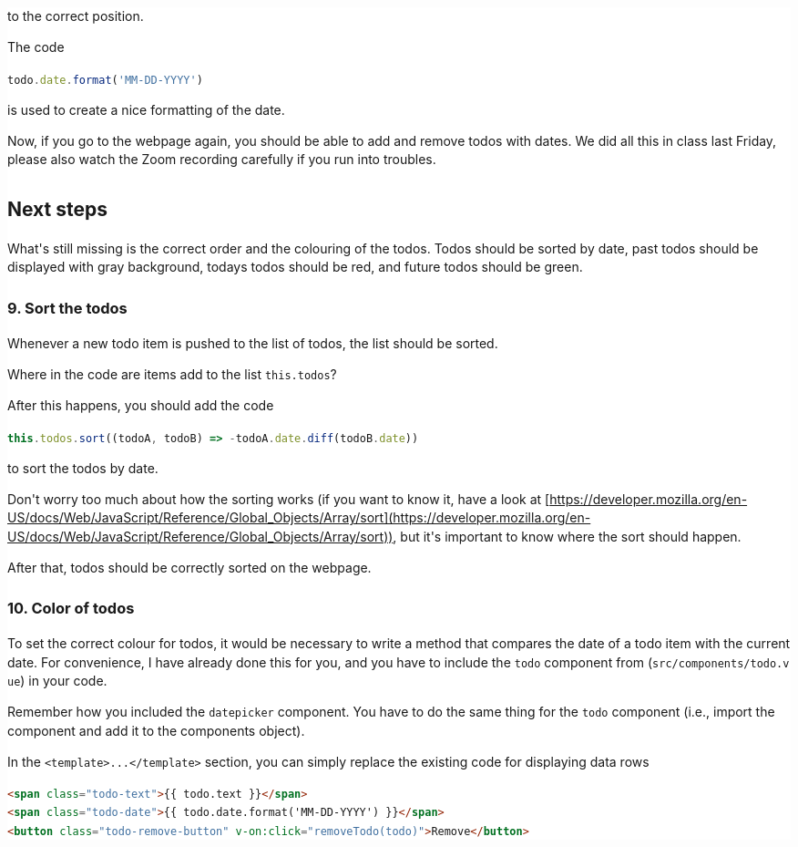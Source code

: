 to the correct position.


The code

```js
todo.date.format('MM-DD-YYYY')
```

is used to create a nice formatting of the date.

Now, if you go to the webpage again, you should be able to add and remove todos with dates. We did all this in class last Friday, please also watch the Zoom recording carefully if you run into troubles.

## Next steps

What's still missing is the correct order and the colouring of the todos. Todos should be sorted by date, past todos should be displayed with gray background, todays todos should be red, and future todos should be green.

### 9. Sort the todos

Whenever a new todo item is pushed to the list of todos, the list should be sorted. 

Where in the code are items add to the list `this.todos`?

After this happens, you should add the code

```js
this.todos.sort((todoA, todoB) => -todoA.date.diff(todoB.date))
```

to sort the todos by date.

Don't worry too much about how the sorting works (if you want to know it, have a look at [https://developer.mozilla.org/en-US/docs/Web/JavaScript/Reference/Global_Objects/Array/sort](https://developer.mozilla.org/en-US/docs/Web/JavaScript/Reference/Global_Objects/Array/sort)), but it's important to know where the sort should happen.

After that, todos should be correctly sorted on the webpage.

### 10. Color of todos

To set the correct colour for todos, it would be necessary to write a method that compares the date of a todo item with the current date. For convenience, I have already done this for you, and you have to include the `todo` component from (`src/components/todo.vue`) in your code.

Remember how you included the `datepicker` component. You have to do the same thing for the `todo` component (i.e., import the component and add it to the components object).

In the `<template>...</template>` section, you can simply replace the existing code for displaying data rows

```html
<span class="todo-text">{{ todo.text }}</span>
<span class="todo-date">{{ todo.date.format('MM-DD-YYYY') }}</span>
<button class="todo-remove-button" v-on:click="removeTodo(todo)">Remove</button>
```
